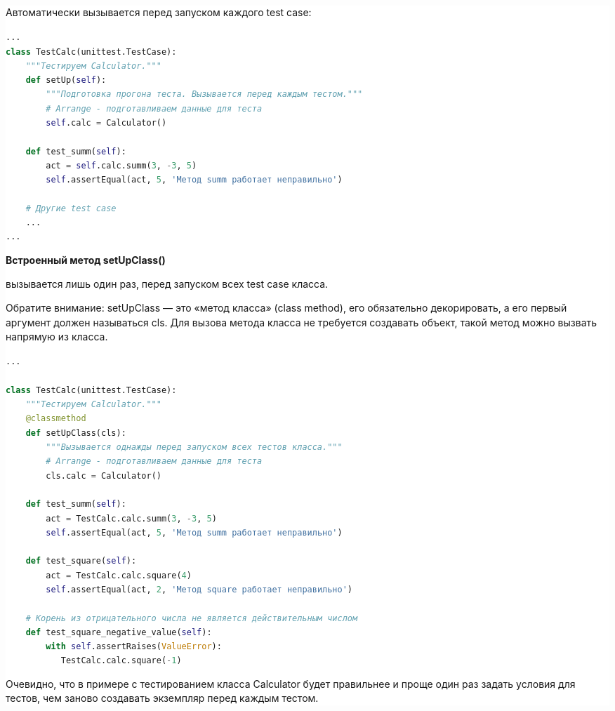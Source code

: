 Автоматически вызывается перед запуском каждого test case:

```python
...
class TestCalc(unittest.TestCase):
    """Тестируем Calculator."""
    def setUp(self):
        """Подготовка прогона теста. Вызывается перед каждым тестом."""
        # Arrange - подготавливаем данные для теста
        self.calc = Calculator()

    def test_summ(self):
        act = self.calc.summ(3, -3, 5)
        self.assertEqual(act, 5, 'Метод summ работает неправильно')
    
    # Другие test case
    ...
...
```

**Встроенный метод setUpClass()**

вызывается лишь один раз, перед запуском всех test case класса.

Обратите внимание: setUpClass — это «метод класса» (class method), его обязательно декорировать, а его первый аргумент должен называться cls. Для вызова метода класса не требуется создавать объект, такой метод можно вызвать напрямую из класса.

```python
...

class TestCalc(unittest.TestCase):
    """Тестируем Calculator."""
    @classmethod
    def setUpClass(cls):
        """Вызывается однажды перед запуском всех тестов класса."""
        # Arrange - подготавливаем данные для теста
        cls.calc = Calculator()

    def test_summ(self):
        act = TestCalc.calc.summ(3, -3, 5)
        self.assertEqual(act, 5, 'Метод summ работает неправильно')

    def test_square(self):
        act = TestCalc.calc.square(4)
        self.assertEqual(act, 2, 'Метод square работает неправильно')

    # Корень из отрицательного числа не является действительным числом
    def test_square_negative_value(self):
        with self.assertRaises(ValueError):
           TestCalc.calc.square(-1)
```
Очевидно, что в примере с тестированием класса Calculator будет правильнее и проще один раз задать условия для тестов, чем заново создавать экземпляр перед каждым тестом.
